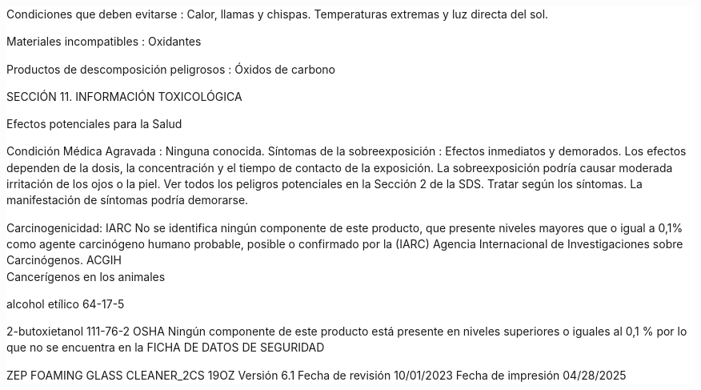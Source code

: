 Condiciones que deben 
evitarse 
: Calor, llamas y chispas. 
Temperaturas extremas y luz directa del sol. 
 
Materiales incompatibles 
:  Oxidantes 
 
Productos de 
descomposición peligrosos 
: Óxidos de carbono 
 
 
 
SECCIÓN 11. INFORMACIÓN TOXICOLÓGICA 
 
Efectos potenciales para la Salud 
 
Condición Médica Agravada 
: Ninguna conocida. 
Síntomas de la 
sobreexposición 
: Efectos inmediatos y demorados. 
Los efectos dependen de la dosis, la concentración y el 
tiempo de contacto de la exposición. 
La sobreexposición podría causar moderada irritación de los 
ojos o la piel. 
Ver todos los peligros potenciales en la Sección 2 de la SDS. 
Tratar según los síntomas. La manifestación de síntomas 
podría demorarse. 
 
 
 
Carcinogenicidad: 
IARC 
No se identifica ningún componente de este producto, que 
presente niveles mayores que o igual a 0,1% como agente 
carcinógeno humano probable, posible o confirmado por la 
(IARC) Agencia Internacional de Investigaciones sobre 
Carcinógenos. 
ACGIH  
Cancerígenos en los animales 
 
alcohol etílico 
64-17-5 
 
2-butoxietanol 
111-76-2 
OSHA 
Ningún componente de este producto está presente en niveles 
superiores o iguales al 0,1 % por lo que no se encuentra en la 
FICHA DE DATOS DE SEGURIDAD 
 
ZEP FOAMING GLASS CLEANER_2CS 19OZ 
Versión 6.1 
Fecha de revisión 10/01/2023 
Fecha de impresión 
04/28/2025  
 